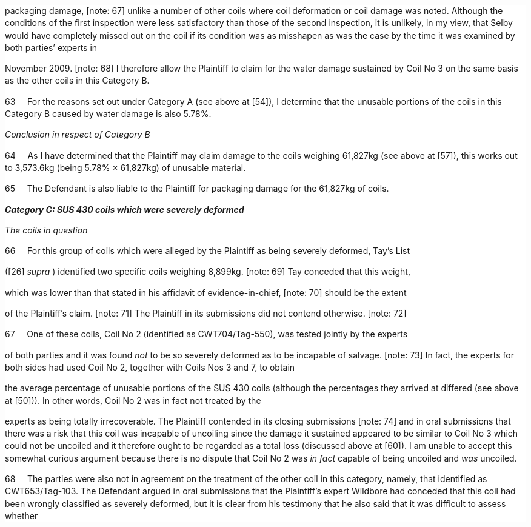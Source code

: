 packaging damage, [note: 67] unlike a number of other coils where coil deformation or coil damage was noted. Although the conditions of the first inspection were less satisfactory than those of the second inspection, it is unlikely, in my view, that Selby would have completely missed out on the coil if its condition was as misshapen as was the case by the time it was examined by both parties’ experts in 

November 2009. [note: 68] I therefore allow the Plaintiff to claim for the water damage sustained by Coil No 3 on the same basis as the other coils in this Category B. 

63     For the reasons set out under Category A (see above at [54]), I determine that the unusable portions of the coils in this Category B caused by water damage is also 5.78%. 

_Conclusion in respect of Category B_ 


64     As I have determined that the Plaintiff may claim damage to the coils weighing 61,827kg (see above at [57]), this works out to 3,573.6kg (being 5.78% × 61,827kg) of unusable material. 

65     The Defendant is also liable to the Plaintiff for packaging damage for the 61,827kg of coils. 

**_Category C: SUS 430 coils which were severely deformed_** 

_The coils in question_ 

66     For this group of coils which were alleged by the Plaintiff as being severely deformed, Tay’s List 

([26] _supra_ ) identified two specific coils weighing 8,899kg. [note: 69] Tay conceded that this weight, 

which was lower than that stated in his affidavit of evidence-in-chief, [note: 70] should be the extent 

of the Plaintiff’s claim. [note: 71] The Plaintiff in its submissions did not contend otherwise. [note: 72] 

67     One of these coils, Coil No 2 (identified as CWT704/Tag-550), was tested jointly by the experts 

of both parties and it was found _not_ to be so severely deformed as to be incapable of salvage. [note: 73] In fact, the experts for both sides had used Coil No 2, together with Coils Nos 3 and 7, to obtain 

the average percentage of unusable portions of the SUS 430 coils (although the percentages they arrived at differed (see above at [50])). In other words, Coil No 2 was in fact not treated by the 

experts as being totally irrecoverable. The Plaintiff contended in its closing submissions [note: 74] and in oral submissions that there was a risk that this coil was incapable of uncoiling since the damage it sustained appeared to be similar to Coil No 3 which could not be uncoiled and it therefore ought to be regarded as a total loss (discussed above at [60]). I am unable to accept this somewhat curious argument because there is no dispute that Coil No 2 was _in fact_ capable of being uncoiled and _was_ uncoiled. 

68     The parties were also not in agreement on the treatment of the other coil in this category, namely, that identified as CWT653/Tag-103. The Defendant argued in oral submissions that the Plaintiff’s expert Wildbore had conceded that this coil had been wrongly classified as severely deformed, but it is clear from his testimony that he also said that it was difficult to assess whether 
